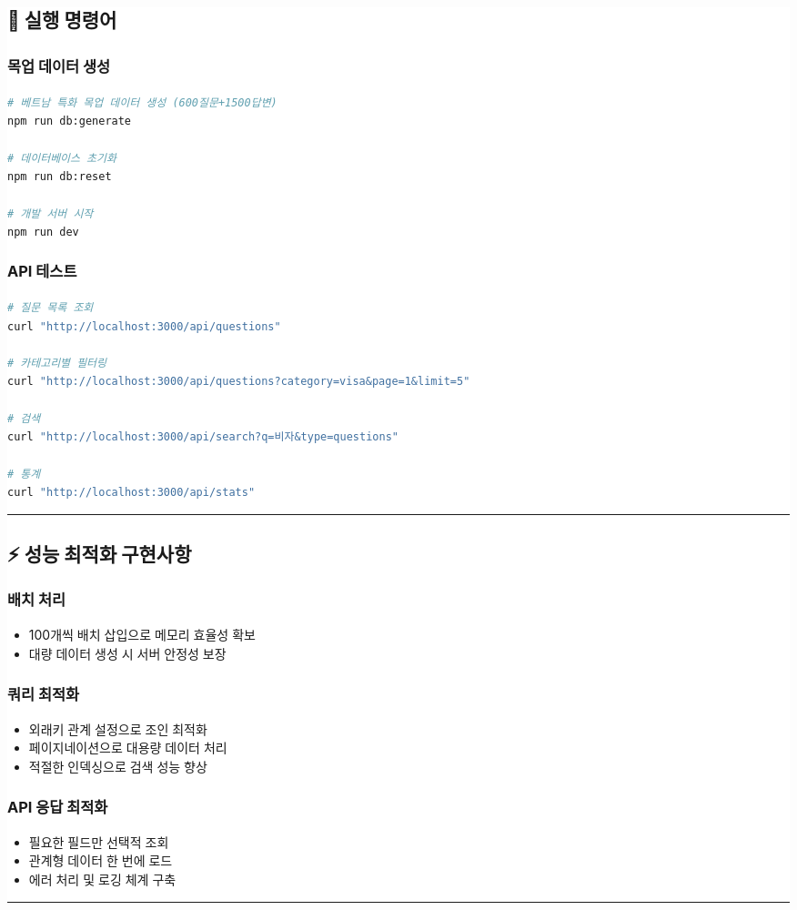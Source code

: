 
## 🚀 **실행 명령어**

### **목업 데이터 생성**
```bash
# 베트남 특화 목업 데이터 생성 (600질문+1500답변)
npm run db:generate

# 데이터베이스 초기화
npm run db:reset

# 개발 서버 시작
npm run dev
```

### **API 테스트**
```bash
# 질문 목록 조회
curl "http://localhost:3000/api/questions"

# 카테고리별 필터링
curl "http://localhost:3000/api/questions?category=visa&page=1&limit=5"

# 검색
curl "http://localhost:3000/api/search?q=비자&type=questions"

# 통계
curl "http://localhost:3000/api/stats"
```

---

## ⚡ **성능 최적화 구현사항**

### **배치 처리**
- 100개씩 배치 삽입으로 메모리 효율성 확보
- 대량 데이터 생성 시 서버 안정성 보장

### **쿼리 최적화**
- 외래키 관계 설정으로 조인 최적화
- 페이지네이션으로 대용량 데이터 처리
- 적절한 인덱싱으로 검색 성능 향상

### **API 응답 최적화**
- 필요한 필드만 선택적 조회
- 관계형 데이터 한 번에 로드
- 에러 처리 및 로깅 체계 구축

---
